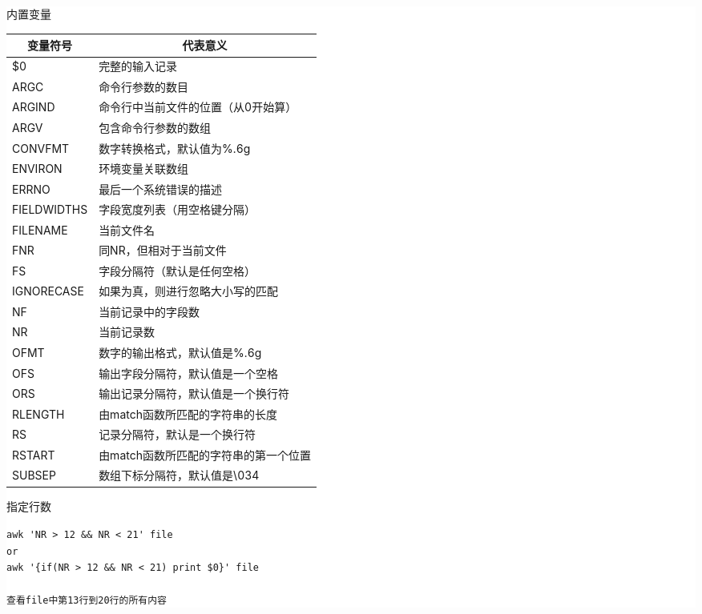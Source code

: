 

内置变量

| 变量符号    | 代表意义                              |
| ----------- | ------------------------------------- |
| $0          | 完整的输入记录                        |
| ARGC        | 命令行参数的数目                      |
| ARGIND      | 命令行中当前文件的位置（从0开始算）   |
| ARGV        | 包含命令行参数的数组                  |
| CONVFMT     | 数字转换格式，默认值为%.6g            |
| ENVIRON     | 环境变量关联数组                      |
| ERRNO       | 最后一个系统错误的描述                |
| FIELDWIDTHS | 字段宽度列表（用空格键分隔）          |
| FILENAME    | 当前文件名                            |
| FNR         | 同NR，但相对于当前文件                |
| FS          | 字段分隔符（默认是任何空格）          |
| IGNORECASE  | 如果为真，则进行忽略大小写的匹配      |
| NF          | 当前记录中的字段数                    |
| NR          | 当前记录数                            |
| OFMT        | 数字的输出格式，默认值是%.6g          |
| OFS         | 输出字段分隔符，默认值是一个空格      |
| ORS         | 输出记录分隔符，默认值是一个换行符    |
| RLENGTH     | 由match函数所匹配的字符串的长度       |
| RS          | 记录分隔符，默认是一个换行符          |
| RSTART      | 由match函数所匹配的字符串的第一个位置 |
| SUBSEP      | 数组下标分隔符，默认值是\034          |



指定行数

```shell
awk 'NR > 12 && NR < 21' file
or
awk '{if(NR > 12 && NR < 21) print $0}' file

查看file中第13行到20行的所有内容
```
